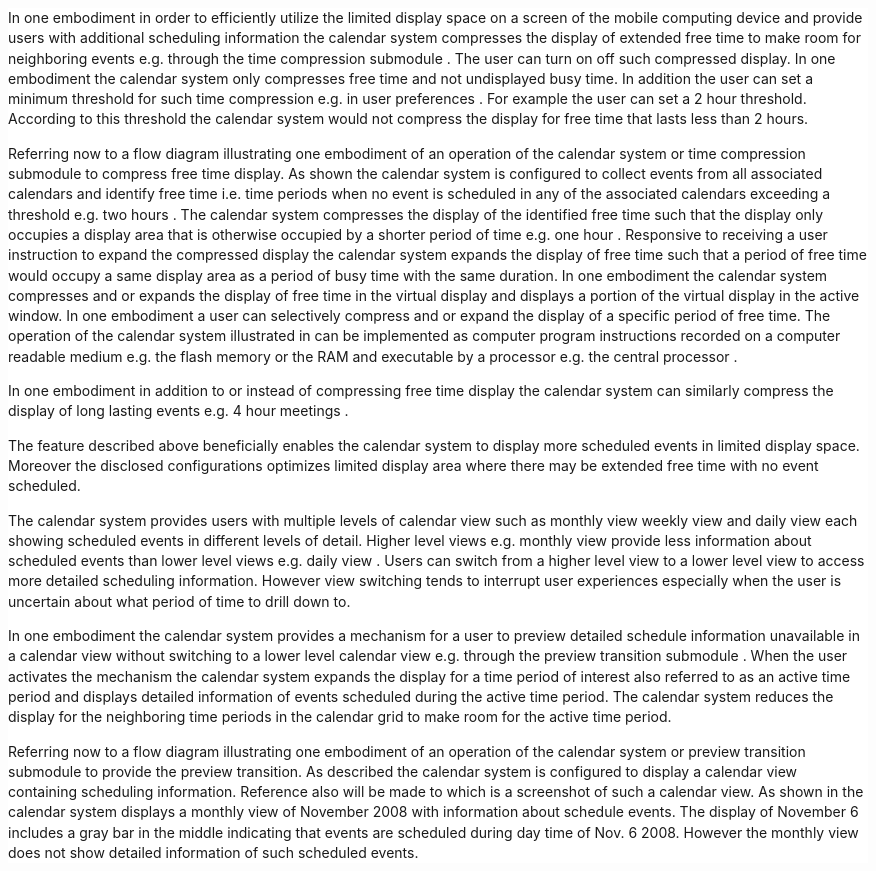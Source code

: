 In one embodiment in order to efficiently utilize the limited display space on a screen of the mobile computing device and provide users with additional scheduling information the calendar system compresses the display of extended free time to make room for neighboring events e.g. through the time compression submodule . The user can turn on off such compressed display. In one embodiment the calendar system only compresses free time and not undisplayed busy time. In addition the user can set a minimum threshold for such time compression e.g. in user preferences . For example the user can set a 2 hour threshold. According to this threshold the calendar system would not compress the display for free time that lasts less than 2 hours.

Referring now to a flow diagram illustrating one embodiment of an operation of the calendar system or time compression submodule to compress free time display. As shown the calendar system is configured to collect events from all associated calendars and identify free time i.e. time periods when no event is scheduled in any of the associated calendars exceeding a threshold e.g. two hours . The calendar system compresses the display of the identified free time such that the display only occupies a display area that is otherwise occupied by a shorter period of time e.g. one hour . Responsive to receiving a user instruction to expand the compressed display the calendar system expands the display of free time such that a period of free time would occupy a same display area as a period of busy time with the same duration. In one embodiment the calendar system compresses and or expands the display of free time in the virtual display and displays a portion of the virtual display in the active window. In one embodiment a user can selectively compress and or expand the display of a specific period of free time. The operation of the calendar system illustrated in can be implemented as computer program instructions recorded on a computer readable medium e.g. the flash memory or the RAM and executable by a processor e.g. the central processor .

In one embodiment in addition to or instead of compressing free time display the calendar system can similarly compress the display of long lasting events e.g. 4 hour meetings .

The feature described above beneficially enables the calendar system to display more scheduled events in limited display space. Moreover the disclosed configurations optimizes limited display area where there may be extended free time with no event scheduled.

The calendar system provides users with multiple levels of calendar view such as monthly view weekly view and daily view each showing scheduled events in different levels of detail. Higher level views e.g. monthly view provide less information about scheduled events than lower level views e.g. daily view . Users can switch from a higher level view to a lower level view to access more detailed scheduling information. However view switching tends to interrupt user experiences especially when the user is uncertain about what period of time to drill down to.

In one embodiment the calendar system provides a mechanism for a user to preview detailed schedule information unavailable in a calendar view without switching to a lower level calendar view e.g. through the preview transition submodule . When the user activates the mechanism the calendar system expands the display for a time period of interest also referred to as an active time period and displays detailed information of events scheduled during the active time period. The calendar system reduces the display for the neighboring time periods in the calendar grid to make room for the active time period.

Referring now to a flow diagram illustrating one embodiment of an operation of the calendar system or preview transition submodule to provide the preview transition. As described the calendar system is configured to display a calendar view containing scheduling information. Reference also will be made to which is a screenshot of such a calendar view. As shown in the calendar system displays a monthly view of November 2008 with information about schedule events. The display of November 6 includes a gray bar in the middle indicating that events are scheduled during day time of Nov. 6 2008. However the monthly view does not show detailed information of such scheduled events.
